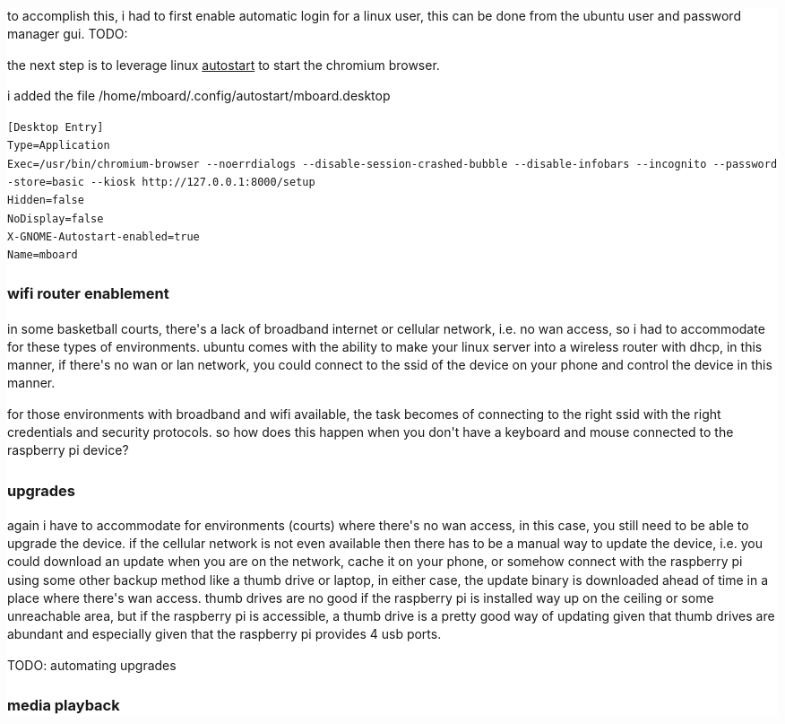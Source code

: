 to accomplish this, i had to first enable automatic login for a linux user, this can be done from the ubuntu user and 
password manager gui. TODO:

the next step is to leverage linux [autostart](https://www.freedesktop.org/wiki/Specifications/autostart-spec/) to start the 
chromium browser.

i added the file /home/mboard/.config/autostart/mboard.desktop

```
[Desktop Entry]
Type=Application
Exec=/usr/bin/chromium-browser --noerrdialogs --disable-session-crashed-bubble --disable-infobars --incognito --password-store=basic --kiosk http://127.0.0.1:8000/setup
Hidden=false
NoDisplay=false
X-GNOME-Autostart-enabled=true
Name=mboard
```

### wifi router enablement

in some basketball courts, there's a lack of broadband internet or cellular network, i.e. no wan access, so i had to accommodate for 
these types of environments.  ubuntu comes with the ability to make your linux server into a wireless router with dhcp, in this manner, 
if there's no wan or lan network, you could connect to the ssid of the device on your phone and control the device in this manner.

for those environments with broadband and wifi available, the task becomes of connecting to the right ssid with the right credentials 
and security protocols.  so how does this happen when you don't have a keyboard and mouse connected to the raspberry pi device?

### upgrades

again i have to accommodate for environments (courts) where there's no wan access, in this case, you still need to be able to upgrade 
the device.  if the cellular network is not even available then there has to be a manual way to update the device, i.e. you could
download an update when you are on the network, cache it on your phone, or somehow connect with the raspberry pi using some other backup 
method like a thumb drive or laptop, in either case, the update binary is downloaded ahead of time in a place where there's wan access. 
thumb drives are no good if the raspberry pi is installed way up on the ceiling or some unreachable area, but if the raspberry pi is 
accessible, a thumb drive is a pretty good way of updating given that thumb drives are abundant and especially given that the raspberry 
pi provides 4 usb ports.

TODO: automating upgrades

### media playback
